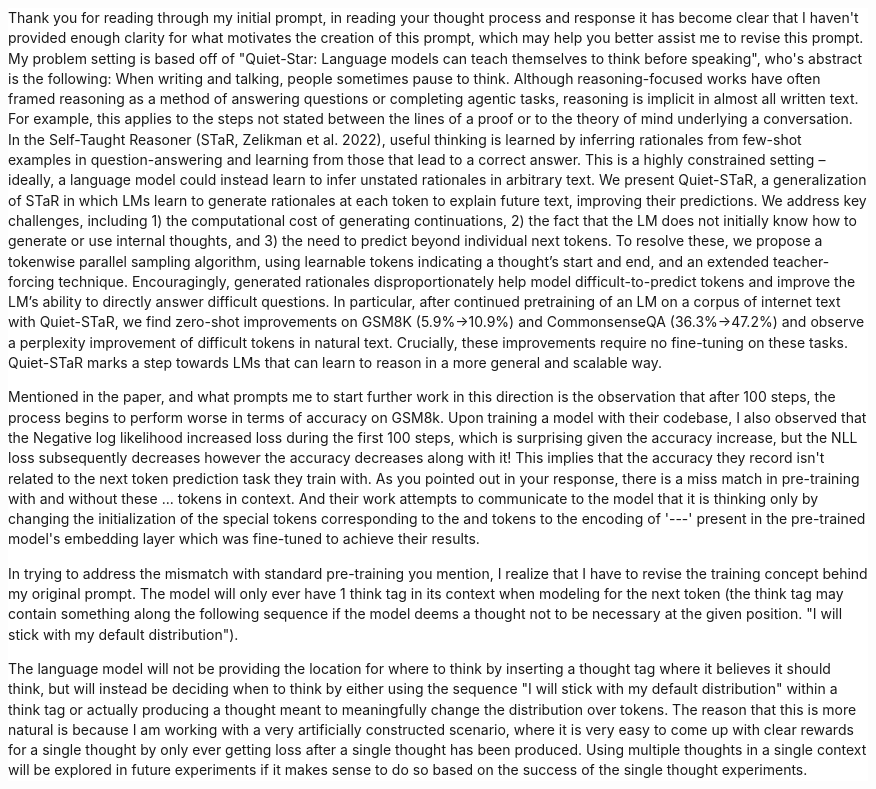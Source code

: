 


Thank you for reading through my initial prompt, in reading your thought process and response it has become clear that I haven't provided enough clarity for what motivates the creation of this prompt, which may help you better assist me to revise this prompt. My problem setting is based off of "Quiet-Star: Language models can teach themselves to think before speaking", who's abstract is the following:
When writing and talking, people sometimes pause to think. Although reasoning-focused works have often framed reasoning as a method of answering questions or completing agentic tasks, reasoning is implicit in almost all written text. For example, this applies to the steps not stated between the lines of a proof or to the theory of mind underlying a conversation. In the Self-Taught Reasoner (STaR, Zelikman et al. 2022), useful thinking is learned by inferring rationales from few-shot examples in question-answering and learning from those that lead to a correct answer. This is a highly constrained setting – ideally, a language model could instead learn to infer unstated rationales in arbitrary text. We present Quiet-STaR, a generalization of STaR in which LMs learn to generate rationales at each token to explain future text, improving their predictions. We address key challenges, including 1) the computational cost of generating continuations, 2) the fact that the LM does not initially know how to generate or use internal thoughts, and 3) the need to predict beyond individual next tokens. To resolve these, we propose a tokenwise parallel sampling algorithm, using learnable tokens indicating a thought’s start and end, and an extended teacher-forcing technique. Encouragingly, generated rationales disproportionately help model difficult-to-predict tokens and improve the LM’s ability to directly answer difficult questions. In particular, after continued pretraining of an LM on a corpus of internet text with Quiet-STaR, we find zero-shot improvements on GSM8K (5.9%→10.9%) and CommonsenseQA (36.3%→47.2%) and observe a perplexity improvement of difficult tokens in natural text. Crucially, these improvements require no fine-tuning on these tasks. Quiet-STaR marks a step towards LMs that can learn to reason in a more general and scalable way.

Mentioned in the paper, and what prompts me to start further work in this direction is the observation that after 100 steps, the process begins to perform worse in terms of accuracy on GSM8k. Upon training a model with their codebase, I also observed that the Negative log likelihood increased loss during the first 100 steps, which is surprising given the accuracy increase, but the NLL loss subsequently decreases however the accuracy decreases along with it! This implies that the accuracy they record isn't related to the next token prediction task they train with. As you pointed out in your response, there is a miss match in pre-training with and without these <think> ... </think> tokens in context. And their work attempts to communicate to the model that it is thinking only by changing the initialization of the special tokens corresponding to the <think> and </think> tokens to the encoding of '---' present in the pre-trained model's embedding layer which was fine-tuned to achieve their results.

In trying to address the mismatch with standard pre-training you mention, I realize that I have to revise the training concept behind my original prompt. The model will only ever have 1 think tag in its context when modeling for the next token (the think tag may contain something along the following sequence if the model deems a thought not to be necessary at the given position. "I will stick with my default distribution").

The language model will not be providing the location for where to think by inserting a thought tag where it believes it should think, but will instead be deciding when to think by either using the sequence "I will stick with my default distribution" within a think tag or actually producing a thought meant to meaningfully change the distribution over tokens. The reason that this is more natural is because I am working with a very artificially constructed scenario, where it is very easy to come up with clear rewards for a single thought by only ever getting loss after a single thought has been produced. Using multiple thoughts in a single context will be explored in future experiments if it makes sense to do so based on the success of the single thought experiments.
